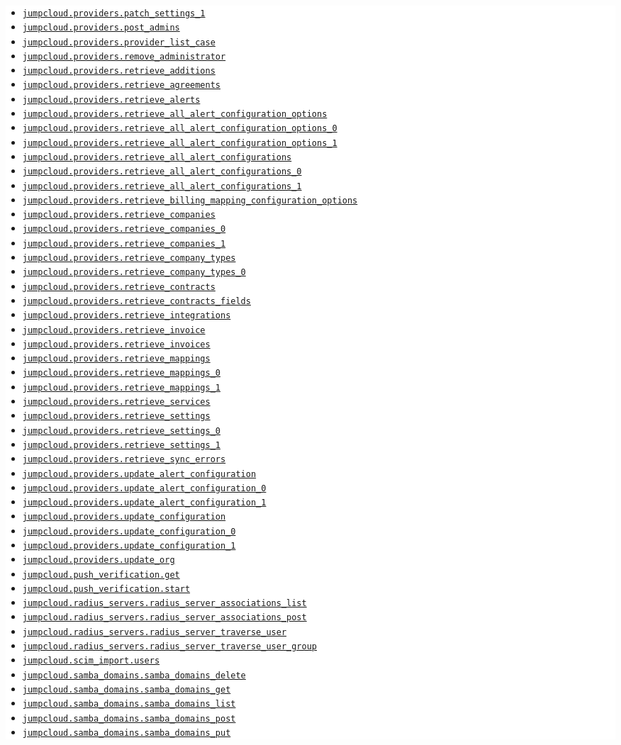   * [`jumpcloud.providers.patch_settings_1`](#jumpcloudproviderspatch_settings_1)
  * [`jumpcloud.providers.post_admins`](#jumpcloudproviderspost_admins)
  * [`jumpcloud.providers.provider_list_case`](#jumpcloudprovidersprovider_list_case)
  * [`jumpcloud.providers.remove_administrator`](#jumpcloudprovidersremove_administrator)
  * [`jumpcloud.providers.retrieve_additions`](#jumpcloudprovidersretrieve_additions)
  * [`jumpcloud.providers.retrieve_agreements`](#jumpcloudprovidersretrieve_agreements)
  * [`jumpcloud.providers.retrieve_alerts`](#jumpcloudprovidersretrieve_alerts)
  * [`jumpcloud.providers.retrieve_all_alert_configuration_options`](#jumpcloudprovidersretrieve_all_alert_configuration_options)
  * [`jumpcloud.providers.retrieve_all_alert_configuration_options_0`](#jumpcloudprovidersretrieve_all_alert_configuration_options_0)
  * [`jumpcloud.providers.retrieve_all_alert_configuration_options_1`](#jumpcloudprovidersretrieve_all_alert_configuration_options_1)
  * [`jumpcloud.providers.retrieve_all_alert_configurations`](#jumpcloudprovidersretrieve_all_alert_configurations)
  * [`jumpcloud.providers.retrieve_all_alert_configurations_0`](#jumpcloudprovidersretrieve_all_alert_configurations_0)
  * [`jumpcloud.providers.retrieve_all_alert_configurations_1`](#jumpcloudprovidersretrieve_all_alert_configurations_1)
  * [`jumpcloud.providers.retrieve_billing_mapping_configuration_options`](#jumpcloudprovidersretrieve_billing_mapping_configuration_options)
  * [`jumpcloud.providers.retrieve_companies`](#jumpcloudprovidersretrieve_companies)
  * [`jumpcloud.providers.retrieve_companies_0`](#jumpcloudprovidersretrieve_companies_0)
  * [`jumpcloud.providers.retrieve_companies_1`](#jumpcloudprovidersretrieve_companies_1)
  * [`jumpcloud.providers.retrieve_company_types`](#jumpcloudprovidersretrieve_company_types)
  * [`jumpcloud.providers.retrieve_company_types_0`](#jumpcloudprovidersretrieve_company_types_0)
  * [`jumpcloud.providers.retrieve_contracts`](#jumpcloudprovidersretrieve_contracts)
  * [`jumpcloud.providers.retrieve_contracts_fields`](#jumpcloudprovidersretrieve_contracts_fields)
  * [`jumpcloud.providers.retrieve_integrations`](#jumpcloudprovidersretrieve_integrations)
  * [`jumpcloud.providers.retrieve_invoice`](#jumpcloudprovidersretrieve_invoice)
  * [`jumpcloud.providers.retrieve_invoices`](#jumpcloudprovidersretrieve_invoices)
  * [`jumpcloud.providers.retrieve_mappings`](#jumpcloudprovidersretrieve_mappings)
  * [`jumpcloud.providers.retrieve_mappings_0`](#jumpcloudprovidersretrieve_mappings_0)
  * [`jumpcloud.providers.retrieve_mappings_1`](#jumpcloudprovidersretrieve_mappings_1)
  * [`jumpcloud.providers.retrieve_services`](#jumpcloudprovidersretrieve_services)
  * [`jumpcloud.providers.retrieve_settings`](#jumpcloudprovidersretrieve_settings)
  * [`jumpcloud.providers.retrieve_settings_0`](#jumpcloudprovidersretrieve_settings_0)
  * [`jumpcloud.providers.retrieve_settings_1`](#jumpcloudprovidersretrieve_settings_1)
  * [`jumpcloud.providers.retrieve_sync_errors`](#jumpcloudprovidersretrieve_sync_errors)
  * [`jumpcloud.providers.update_alert_configuration`](#jumpcloudprovidersupdate_alert_configuration)
  * [`jumpcloud.providers.update_alert_configuration_0`](#jumpcloudprovidersupdate_alert_configuration_0)
  * [`jumpcloud.providers.update_alert_configuration_1`](#jumpcloudprovidersupdate_alert_configuration_1)
  * [`jumpcloud.providers.update_configuration`](#jumpcloudprovidersupdate_configuration)
  * [`jumpcloud.providers.update_configuration_0`](#jumpcloudprovidersupdate_configuration_0)
  * [`jumpcloud.providers.update_configuration_1`](#jumpcloudprovidersupdate_configuration_1)
  * [`jumpcloud.providers.update_org`](#jumpcloudprovidersupdate_org)
  * [`jumpcloud.push_verification.get`](#jumpcloudpush_verificationget)
  * [`jumpcloud.push_verification.start`](#jumpcloudpush_verificationstart)
  * [`jumpcloud.radius_servers.radius_server_associations_list`](#jumpcloudradius_serversradius_server_associations_list)
  * [`jumpcloud.radius_servers.radius_server_associations_post`](#jumpcloudradius_serversradius_server_associations_post)
  * [`jumpcloud.radius_servers.radius_server_traverse_user`](#jumpcloudradius_serversradius_server_traverse_user)
  * [`jumpcloud.radius_servers.radius_server_traverse_user_group`](#jumpcloudradius_serversradius_server_traverse_user_group)
  * [`jumpcloud.scim_import.users`](#jumpcloudscim_importusers)
  * [`jumpcloud.samba_domains.samba_domains_delete`](#jumpcloudsamba_domainssamba_domains_delete)
  * [`jumpcloud.samba_domains.samba_domains_get`](#jumpcloudsamba_domainssamba_domains_get)
  * [`jumpcloud.samba_domains.samba_domains_list`](#jumpcloudsamba_domainssamba_domains_list)
  * [`jumpcloud.samba_domains.samba_domains_post`](#jumpcloudsamba_domainssamba_domains_post)
  * [`jumpcloud.samba_domains.samba_domains_put`](#jumpcloudsamba_domainssamba_domains_put)